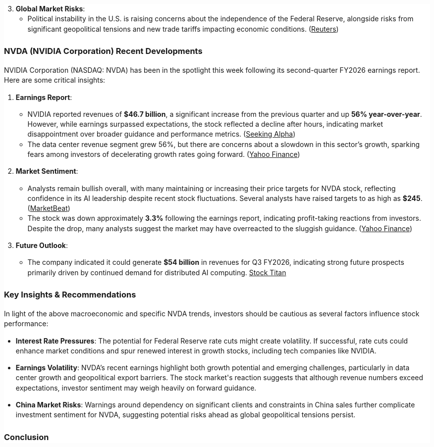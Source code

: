 3. **Global Market Risks**:
   - Political instability in the U.S. is raising concerns about the independence of the Federal Reserve, alongside risks from significant geopolitical tensions and new trade tariffs impacting economic conditions. ([Reuters](https://www.reuters.com/business/aerospace-defense/global-markets-september-risk-graphic-pix-2025-09-01/?utm_source=openai))

### NVDA (NVIDIA Corporation) Recent Developments

NVIDIA Corporation (NASDAQ: NVDA) has been in the spotlight this week following its second-quarter FY2026 earnings report. Here are some critical insights:

1. **Earnings Report**:
   - NVIDIA reported revenues of **$46.7 billion**, a significant increase from the previous quarter and up **56% year-over-year**. However, while earnings surpassed expectations, the stock reflected a decline after hours, indicating market disappointment over broader guidance and performance metrics. ([Seeking Alpha](https://www.seekingalpha.com/news/399766-software-makers-post-earnings))
   - The data center revenue segment grew 56%, but there are concerns about a slowdown in this sector’s growth, sparking fears among investors of decelerating growth rates going forward. ([Yahoo Finance](https://finance.yahoo.com/news/nvidia-post-earnings-outlook-does-125054678.html))

2. **Market Sentiment**:
   - Analysts remain bullish overall, with many maintaining or increasing their price targets for NVDA stock, reflecting confidence in its AI leadership despite recent stock fluctuations. Several analysts have raised targets to as high as **$245**. ([MarketBeat](https://www.marketbeat.com/stocks/NASDAQ/NVDA/))
   - The stock was down approximately **3.3%** following the earnings report, indicating profit-taking reactions from investors. Despite the drop, many analysts suggest the market may have overreacted to the sluggish guidance. ([Yahoo Finance](https://finance.yahoo.com/news/nvidia-earnings-drop-3-3-200636157.html))

3. **Future Outlook**:
   - The company indicated it could generate **$54 billion** in revenues for Q3 FY2026, indicating strong future prospects primarily driven by continued demand for distributed AI computing. [Stock Titan](https://www.stocktitan.net/news/NVDA/nvidia-earnings-results-q2-2026/)

### Key Insights & Recommendations

In light of the above macroeconomic and specific NVDA trends, investors should be cautious as several factors influence stock performance:

- **Interest Rate Pressures**: The potential for Federal Reserve rate cuts might create volatility. If successful, rate cuts could enhance market conditions and spur renewed interest in growth stocks, including tech companies like NVIDIA.

- **Earnings Volatility**: NVDA’s recent earnings highlight both growth potential and emerging challenges, particularly in data center growth and geopolitical export barriers. The stock market's reaction suggests that although revenue numbers exceed expectations, investor sentiment may weigh heavily on forward guidance.

- **China Market Risks**: Warnings around dependency on significant clients and constraints in China sales further complicate investment sentiment for NVDA, suggesting potential risks ahead as global geopolitical tensions persist.

### Conclusion

